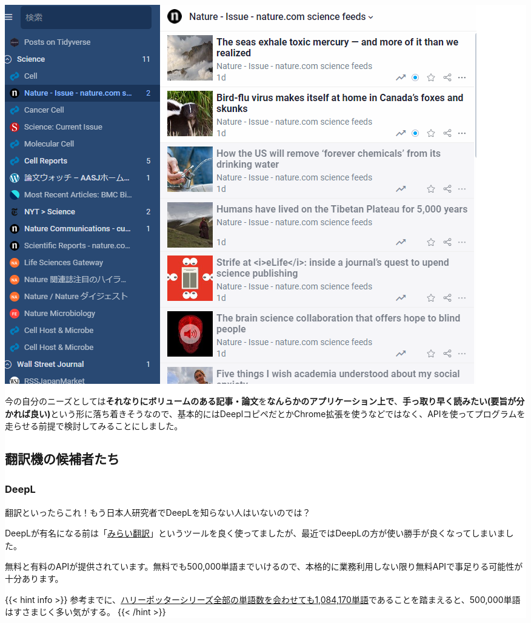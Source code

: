 ![Inoreaderの英語フィード例。朝起きてすぐだと全然記事を選別できなかったりする。](inoreader.png)

今の自分のニーズとしては**それなりにボリュームのある記事・論文**を**なんらかのアプリケーション上で**、<b>手っ取り早く読みたい(要旨が分かれば良い)</b>という形に落ち着きそうなので、基本的にはDeeplコピペだとかChrome拡張を使うなどではなく、APIを使ってプログラムを走らせる前提で検討してみることにしました。

## 翻訳機の候補者たち

### DeepL

翻訳といったらこれ！もう日本人研究者でDeepLを知らない人はいないのでは？

DeepLが有名になる前は「[みらい翻訳](https://miraitranslate.com/trial/)」というツールを良く使ってましたが、最近ではDeepLの方が使い勝手が良くなってしまいました。

無料と有料のAPIが提供されています。無料でも500,000単語までいけるので、本格的に業務利用しない限り無料APIで事足りる可能性が十分あります。

{{< hint info >}}
参考までに、<u><a href="[url](https://blog.fostergrant.co.uk/2017/08/03/word-counts-popular-books-world/)">ハリーポッターシリーズ全部の単語数を会わせても1,084,170単語</a></u>であることを踏まえると、500,000単語はすさまじく多い気がする。
{{< /hint >}}
